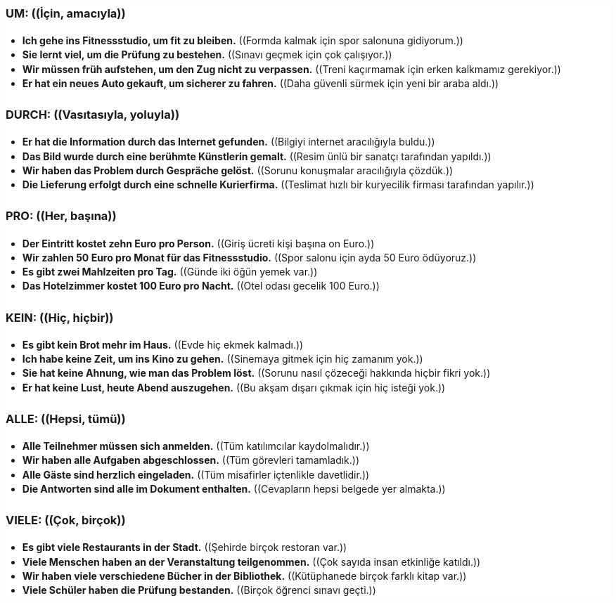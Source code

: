 ### **UM:** ((İçin, amacıyla))

- **Ich gehe ins Fitnessstudio, um fit zu bleiben.** ((Formda kalmak için spor salonuna gidiyorum.))
- **Sie lernt viel, um die Prüfung zu bestehen.** ((Sınavı geçmek için çok çalışıyor.))
- **Wir müssen früh aufstehen, um den Zug nicht zu verpassen.** ((Treni kaçırmamak için erken kalkmamız gerekiyor.))
- **Er hat ein neues Auto gekauft, um sicherer zu fahren.** ((Daha güvenli sürmek için yeni bir araba aldı.))

### **DURCH:** ((Vasıtasıyla, yoluyla))

- **Er hat die Information durch das Internet gefunden.** ((Bilgiyi internet aracılığıyla buldu.))
- **Das Bild wurde durch eine berühmte Künstlerin gemalt.** ((Resim ünlü bir sanatçı tarafından yapıldı.))
- **Wir haben das Problem durch Gespräche gelöst.** ((Sorunu konuşmalar aracılığıyla çözdük.))
- **Die Lieferung erfolgt durch eine schnelle Kurierfirma.** ((Teslimat hızlı bir kuryecilik firması tarafından yapılır.))

### **PRO:** ((Her, başına))

- **Der Eintritt kostet zehn Euro pro Person.** ((Giriş ücreti kişi başına on Euro.))
- **Wir zahlen 50 Euro pro Monat für das Fitnessstudio.** ((Spor salonu için ayda 50 Euro ödüyoruz.))
- **Es gibt zwei Mahlzeiten pro Tag.** ((Günde iki öğün yemek var.))
- **Das Hotelzimmer kostet 100 Euro pro Nacht.** ((Otel odası gecelik 100 Euro.))

### **KEIN:** ((Hiç, hiçbir))

- **Es gibt kein Brot mehr im Haus.** ((Evde hiç ekmek kalmadı.))
- **Ich habe keine Zeit, um ins Kino zu gehen.** ((Sinemaya gitmek için hiç zamanım yok.))
- **Sie hat keine Ahnung, wie man das Problem löst.** ((Sorunu nasıl çözeceği hakkında hiçbir fikri yok.))
- **Er hat keine Lust, heute Abend auszugehen.** ((Bu akşam dışarı çıkmak için hiç isteği yok.))

### **ALLE:** ((Hepsi, tümü))

- **Alle Teilnehmer müssen sich anmelden.** ((Tüm katılımcılar kaydolmalıdır.))
- **Wir haben alle Aufgaben abgeschlossen.** ((Tüm görevleri tamamladık.))
- **Alle Gäste sind herzlich eingeladen.** ((Tüm misafirler içtenlikle davetlidir.))
- **Die Antworten sind alle im Dokument enthalten.** ((Cevapların hepsi belgede yer almakta.))

### **VIELE:** ((Çok, birçok))

- **Es gibt viele Restaurants in der Stadt.** ((Şehirde birçok restoran var.))
- **Viele Menschen haben an der Veranstaltung teilgenommen.** ((Çok sayıda insan etkinliğe katıldı.))
- **Wir haben viele verschiedene Bücher in der Bibliothek.** ((Kütüphanede birçok farklı kitap var.))
- **Viele Schüler haben die Prüfung bestanden.** ((Birçok öğrenci sınavı geçti.))
 